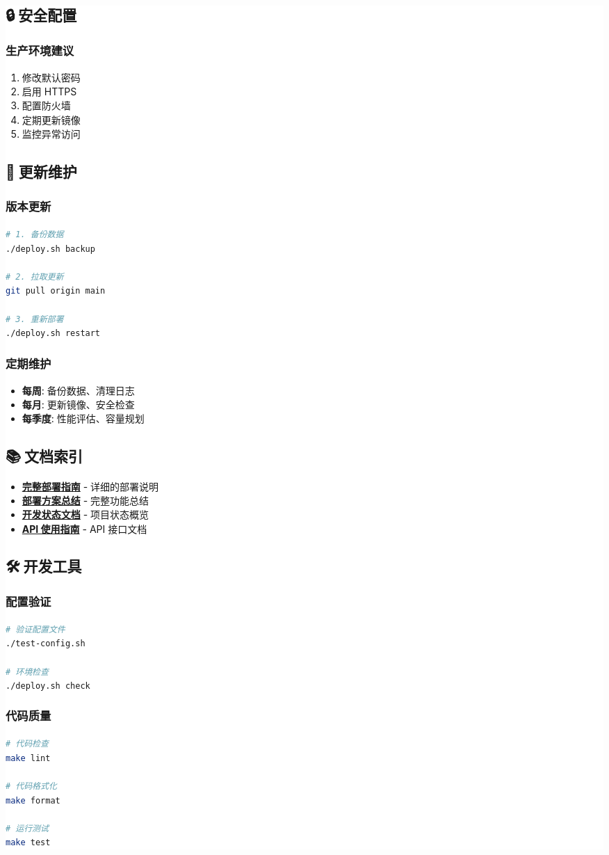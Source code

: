 ## 🔒 安全配置

### 生产环境建议
1. 修改默认密码
2. 启用 HTTPS
3. 配置防火墙
4. 定期更新镜像
5. 监控异常访问

## 📝 更新维护

### 版本更新
```bash
# 1. 备份数据
./deploy.sh backup

# 2. 拉取更新
git pull origin main

# 3. 重新部署
./deploy.sh restart
```

### 定期维护
- **每周**: 备份数据、清理日志
- **每月**: 更新镜像、安全检查
- **每季度**: 性能评估、容量规划

## 📚 文档索引

- **[完整部署指南](./DEPLOYMENT.md)** - 详细的部署说明
- **[部署方案总结](./DEPLOYMENT_SUMMARY.md)** - 完整功能总结
- **[开发状态文档](./docs/dev-state.md)** - 项目状态概览
- **[API 使用指南](./docs/API_GUIDE.md)** - API 接口文档

## 🛠️ 开发工具

### 配置验证
```bash
# 验证配置文件
./test-config.sh

# 环境检查
./deploy.sh check
```

### 代码质量
```bash
# 代码检查
make lint

# 代码格式化
make format

# 运行测试
make test
```
